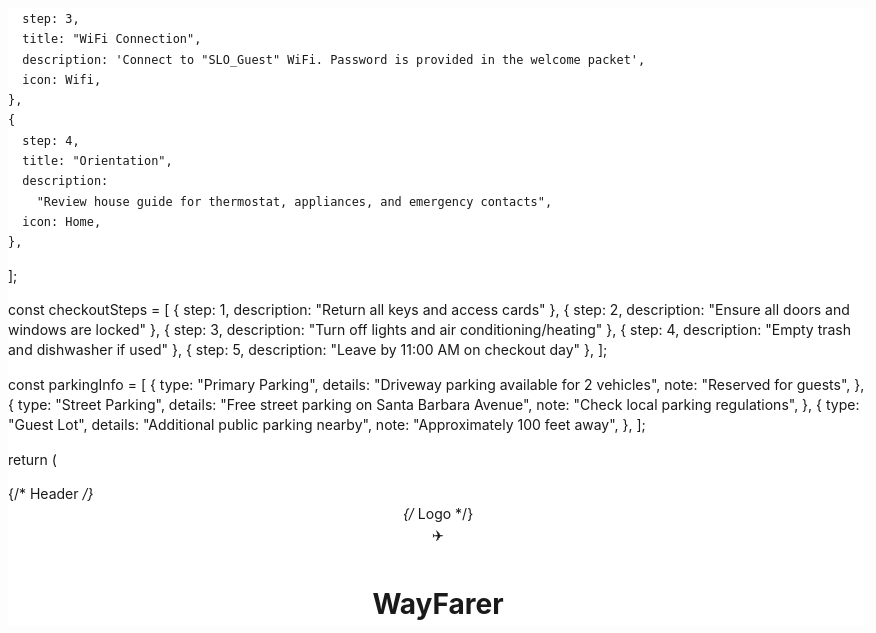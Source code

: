       step: 3,
      title: "WiFi Connection",
      description: 'Connect to "SLO_Guest" WiFi. Password is provided in the welcome packet',
      icon: Wifi,
    },
    {
      step: 4,
      title: "Orientation",
      description:
        "Review house guide for thermostat, appliances, and emergency contacts",
      icon: Home,
    },
  ];

  const checkoutSteps = [
    { step: 1, description: "Return all keys and access cards" },
    { step: 2, description: "Ensure all doors and windows are locked" },
    { step: 3, description: "Turn off lights and air conditioning/heating" },
    { step: 4, description: "Empty trash and dishwasher if used" },
    { step: 5, description: "Leave by 11:00 AM on checkout day" },
  ];

  const parkingInfo = [
    {
      type: "Primary Parking",
      details: "Driveway parking available for 2 vehicles",
      note: "Reserved for guests",
    },
    {
      type: "Street Parking",
      details: "Free street parking on Santa Barbara Avenue",
      note: "Check local parking regulations",
    },
    {
      type: "Guest Lot",
      details: "Additional public parking nearby",
      note: "Approximately 100 feet away",
    },
  ];

  return (
    <main className="min-h-screen bg-background">
      {/* Header */}
      <header className="sticky top-0 z-50 border-b border-border bg-background/95 backdrop-blur supports-[backdrop-filter]:bg-background/60">
        <div className="container mx-auto px-4 sm:px-6 lg:px-8">
          <div className="flex h-16 items-center justify-between">
            {/* Logo */}
            <div className="flex items-center">
              <div className="h-8 w-8 text-primary font-bold text-xl">✈️</div>
              <h1 className="ml-3 text-2xl font-bold text-foreground">
                WayFarer
              </h1>
            </div>
